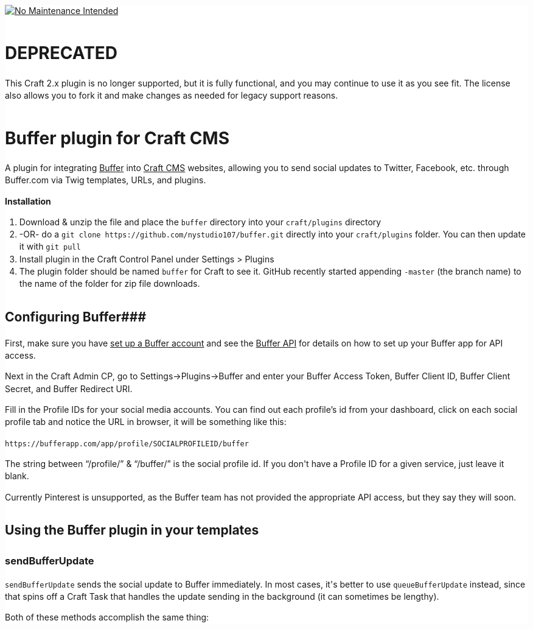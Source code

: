 [![No Maintenance Intended](http://unmaintained.tech/badge.svg)](http://unmaintained.tech/)

# DEPRECATED

This Craft 2.x plugin is no longer supported, but it is fully functional, and you may continue to use it as you see fit. The license also allows you to fork it and make changes as needed for legacy support reasons.

# Buffer plugin for Craft CMS

A plugin for integrating [Buffer](https://buffer.com) into [Craft CMS](http://buildwithcraft.com) websites, allowing you to send social updates to Twitter, Facebook, etc. through Buffer.com via Twig templates, URLs, and plugins.

**Installation**

1. Download & unzip the file and place the `buffer` directory into your `craft/plugins` directory
2.  -OR- do a `git clone https://github.com/nystudio107/buffer.git` directly into your `craft/plugins` folder.  You can then update it with `git pull`
3. Install plugin in the Craft Control Panel under Settings > Plugins
4. The plugin folder should be named `buffer` for Craft to see it.  GitHub recently started appending `-master` (the branch name) to the name of the folder for zip file downloads.

## Configuring Buffer###

First, make sure you have [set up a Buffer account](https://buffer.com/) and see the [Buffer API](https://buffer.com/developers/api/) for details on how to set up your Buffer app for API access.

Next in the Craft Admin CP, go to Settings->Plugins->Buffer and enter your Buffer Access Token, Buffer Client ID, Buffer Client Secret, and Buffer Redirect URI.

Fill in the Profile IDs for your social media accounts. You can find out each profile’s id from your dashboard, click on each social profile tab and notice the URL in browser, it will be something like this:

`https://bufferapp.com/app/profile/SOCIALPROFILEID/buffer`

The string between “/profile/” & “/buffer/” is the social profile id.  If you don't have a Profile ID for a given service, just leave it blank.

Currently Pinterest is unsupported, as the Buffer team has not provided the appropriate API access, but they say they will soon.

## Using the Buffer plugin in your templates

### sendBufferUpdate

`sendBufferUpdate` sends the social update to Buffer immediately.  In most cases, it's better to use `queueBufferUpdate` instead, since that spins off a Craft Task that handles the update sending in the background (it can sometimes be lengthy).

Both of these methods accomplish the same thing:
